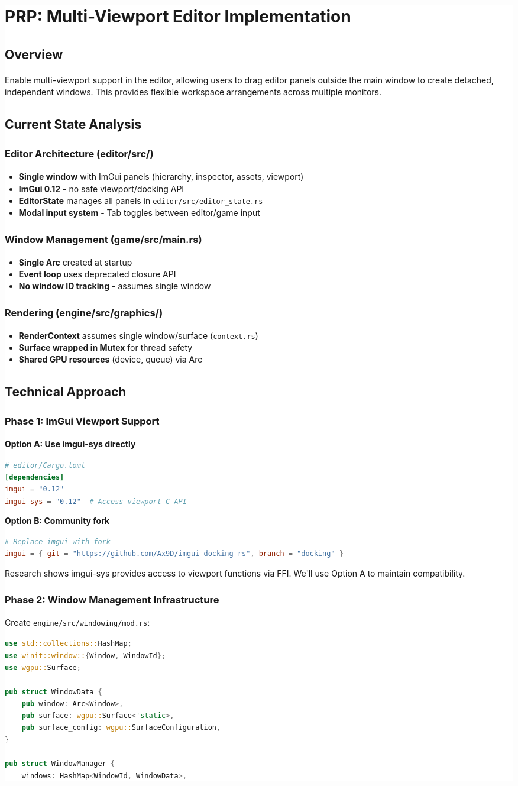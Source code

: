 # PRP: Multi-Viewport Editor Implementation

## Overview
Enable multi-viewport support in the editor, allowing users to drag editor panels outside the main window to create detached, independent windows. This provides flexible workspace arrangements across multiple monitors.

## Current State Analysis

### Editor Architecture (editor/src/)
- **Single window** with ImGui panels (hierarchy, inspector, assets, viewport)
- **ImGui 0.12** - no safe viewport/docking API
- **EditorState** manages all panels in `editor/src/editor_state.rs`
- **Modal input system** - Tab toggles between editor/game input

### Window Management (game/src/main.rs)
- **Single Arc<Window>** created at startup
- **Event loop** uses deprecated closure API
- **No window ID tracking** - assumes single window

### Rendering (engine/src/graphics/)
- **RenderContext** assumes single window/surface (`context.rs`)
- **Surface wrapped in Mutex** for thread safety
- **Shared GPU resources** (device, queue) via Arc

## Technical Approach

### Phase 1: ImGui Viewport Support

**Option A: Use imgui-sys directly**
```toml
# editor/Cargo.toml
[dependencies]
imgui = "0.12"
imgui-sys = "0.12"  # Access viewport C API
```

**Option B: Community fork**
```toml
# Replace imgui with fork
imgui = { git = "https://github.com/Ax9D/imgui-docking-rs", branch = "docking" }
```

Research shows imgui-sys provides access to viewport functions via FFI. We'll use Option A to maintain compatibility.

### Phase 2: Window Management Infrastructure

Create `engine/src/windowing/mod.rs`:
```rust
use std::collections::HashMap;
use winit::window::{Window, WindowId};
use wgpu::Surface;

pub struct WindowData {
    pub window: Arc<Window>,
    pub surface: wgpu::Surface<'static>,
    pub surface_config: wgpu::SurfaceConfiguration,
}

pub struct WindowManager {
    windows: HashMap<WindowId, WindowData>,
```